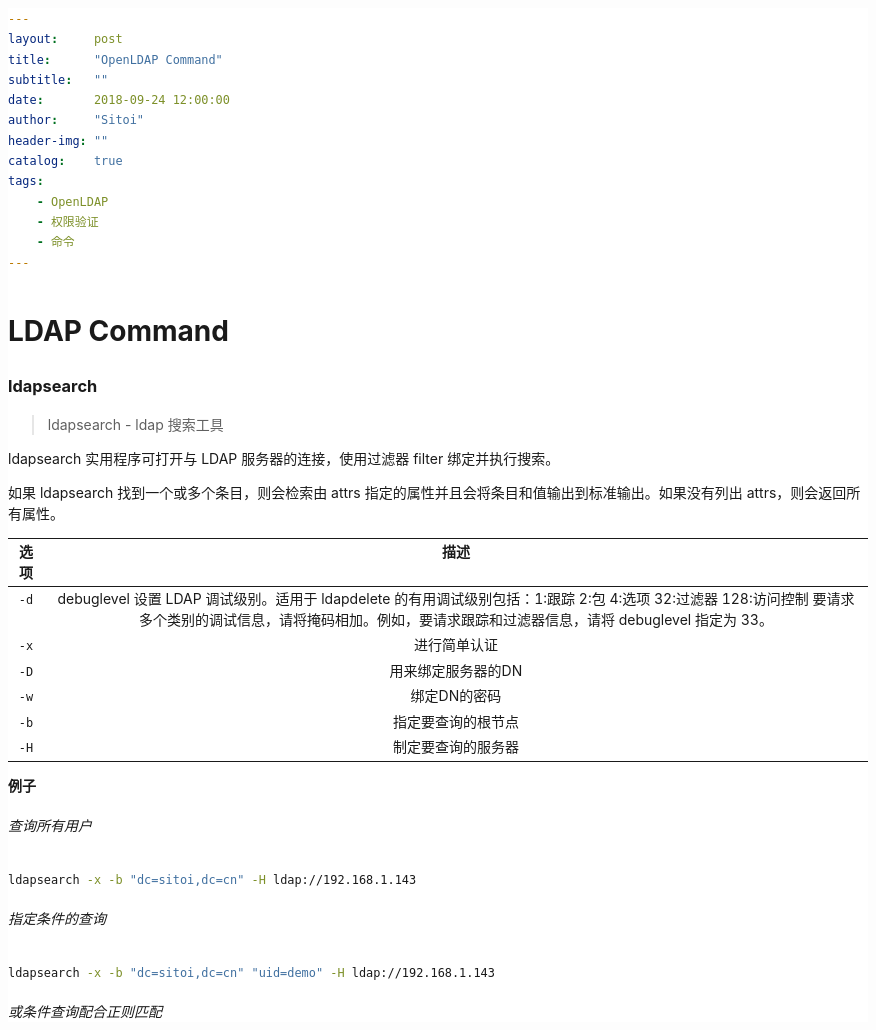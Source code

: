```yaml
---
layout:     post
title:      "OpenLDAP Command"
subtitle:   ""
date:       2018-09-24 12:00:00
author:     "Sitoi"
header-img: ""
catalog:    true
tags:
    - OpenLDAP
    - 权限验证
    - 命令
---
```



# LDAP Command

### ldapsearch

> ldapsearch - ldap 搜索工具

ldapsearch 实用程序可打开与 LDAP 服务器的连接，使用过滤器 filter 绑定并执行搜索。

如果 ldapsearch 找到一个或多个条目，则会检索由 attrs 指定的属性并且会将条目和值输出到标准输出。如果没有列出 attrs，则会返回所有属性。

|选项|描述|
|:---:|:---:|
| `-d` | debuglevel 设置 LDAP 调试级别。适用于 ldapdelete 的有用调试级别包括：1:跟踪 2:包 4:选项 32:过滤器 128:访问控制 要请求多个类别的调试信息，请将掩码相加。例如，要请求跟踪和过滤器信息，请将 debuglevel 指定为 33。
| `-x` | 进行简单认证 |
| `-D` | 用来绑定服务器的DN |
| `-w` | 绑定DN的密码 |
| `-b` | 指定要查询的根节点 |
| `-H` | 制定要查询的服务器 |

**例子**

###### 查询所有用户

```bash
ldapsearch -x -b "dc=sitoi,dc=cn" -H ldap://192.168.1.143
```

###### 指定条件的查询

```bash
ldapsearch -x -b "dc=sitoi,dc=cn" "uid=demo" -H ldap://192.168.1.143
```

###### 或条件查询配合正则匹配
